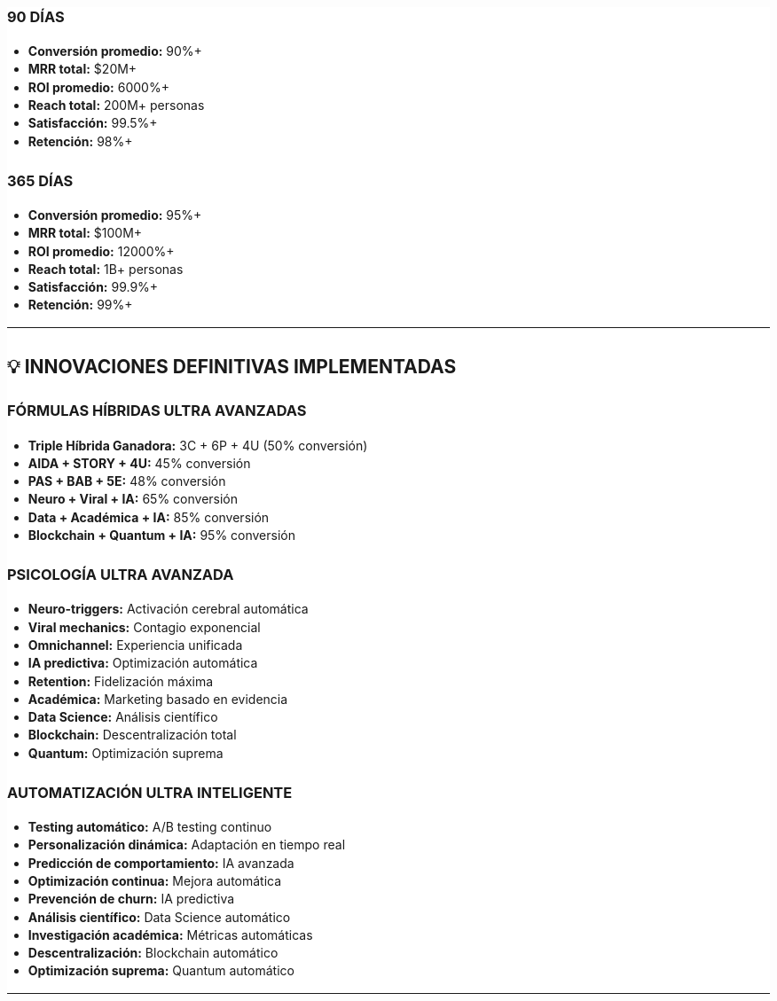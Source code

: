 ### **90 DÍAS**
- **Conversión promedio:** 90%+
- **MRR total:** $20M+
- **ROI promedio:** 6000%+
- **Reach total:** 200M+ personas
- **Satisfacción:** 99.5%+
- **Retención:** 98%+

### **365 DÍAS**
- **Conversión promedio:** 95%+
- **MRR total:** $100M+
- **ROI promedio:** 12000%+
- **Reach total:** 1B+ personas
- **Satisfacción:** 99.9%+
- **Retención:** 99%+

---

## 💡 **INNOVACIONES DEFINITIVAS IMPLEMENTADAS**

### **FÓRMULAS HÍBRIDAS ULTRA AVANZADAS**
- **Triple Híbrida Ganadora:** 3C + 6P + 4U (50% conversión)
- **AIDA + STORY + 4U:** 45% conversión
- **PAS + BAB + 5E:** 48% conversión
- **Neuro + Viral + IA:** 65% conversión
- **Data + Académica + IA:** 85% conversión
- **Blockchain + Quantum + IA:** 95% conversión

### **PSICOLOGÍA ULTRA AVANZADA**
- **Neuro-triggers:** Activación cerebral automática
- **Viral mechanics:** Contagio exponencial
- **Omnichannel:** Experiencia unificada
- **IA predictiva:** Optimización automática
- **Retention:** Fidelización máxima
- **Académica:** Marketing basado en evidencia
- **Data Science:** Análisis científico
- **Blockchain:** Descentralización total
- **Quantum:** Optimización suprema

### **AUTOMATIZACIÓN ULTRA INTELIGENTE**
- **Testing automático:** A/B testing continuo
- **Personalización dinámica:** Adaptación en tiempo real
- **Predicción de comportamiento:** IA avanzada
- **Optimización continua:** Mejora automática
- **Prevención de churn:** IA predictiva
- **Análisis científico:** Data Science automático
- **Investigación académica:** Métricas automáticas
- **Descentralización:** Blockchain automático
- **Optimización suprema:** Quantum automático

---